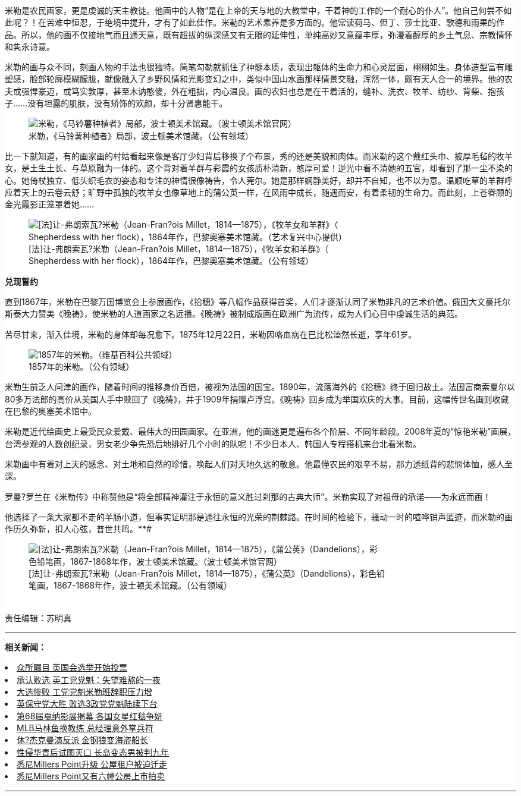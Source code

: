 <p>米勒是农民画家，更是虔诚的天主教徒。他画中的人物“是在上帝的天与地的大教堂中，干着神的工作的一个耐心的仆人”。他自己何尝不如此呢？！在苦难中恒忍，于绝境中提升，才有了如此佳作。米勒的艺术素养是多方面的。他常读荷马、但丁、莎士比亚、歌德和雨果的作品。所以，他的画不仅接地气而且通天意，既有超拔的纵深感又有无限的延伸性，单纯高妙又意蕴丰厚，弥漫着醇厚的乡土气息、宗教情怀和隽永诗意。</p>
<p>米勒的画与众不同，刻画人物的手法也很独特。简笔勾勒就抓住了神髓本质，表现出躯体的生命力和心灵层面，栩栩如生。身体造型富有雕塑感，脸部轮廓模糊朦胧，就像融入了乡野风情和光影变幻之中，类似中国山水画那样情景交融，浑然一体，颇有天人合一的境界。他的农夫或强悍豪迈，或笃实敦厚，甚至木讷憨傻，外在粗拙，内心温良。画的农妇也总是在干着活的，缝补、洗衣、牧羊、纺纱、背柴、抱孩子……没有坦露的肌肤，没有矫饰的欢颜，却十分贤惠能干。</p>
<figure id="attachment_6496264" aria-describedby="caption-attachment-6496264" style="width: 600px" class="wp-caption aligncenter"><ahref=" https://i.epochtimes.com/assets/uploads/2015/09/1509041827452669-600x901.jpg" target="_blank" rel="noreferrer noopener"> <img class="size-large wp-image-6496264" title="米勒，《马铃薯种植者》局部，波士顿美术馆藏。（波士顿美术馆官网）" src="https://i.epochtimes.com/assets/uploads/2015/09/1509041827452669-600x901.jpg" alt="米勒，《马铃薯种植者》局部，波士顿美术馆藏。（波士顿美术馆官网）" width="600" b="901" /></a><figcaption id="caption-attachment-6496264" class="wp-caption-text">米勒，《马铃薯种植者》局部，波士顿美术馆藏。（公有领域）</figcaption></figure>
<p>比一下就知道，有的画家画的村姑看起来像是客厅少妇背后移换了个布景，秀的还是美貌和肉体。而米勒的这个戴红头巾、披厚毛毡的牧羊女，是土生土长、与草原融为一体的。这个背对着羊群与彩霞的女孩质朴清新，憨厚可爱！逆光中看不清她的五官，却看到了那一尘不染的心。她倚杖独立、低头织毛衣的姿态和专注的神情很像祷告，令人莞尔。她是那样娴静美好，却并不自知，也不以为意。温顺吃草的羊群呼应着天上的云卷云舒；旷野中孤独的牧羊女也像草地上的蒲公英一样，在风雨中成长，随遇而安，有着柔韧的生命力。而此刻，上苍眷顾的金光霞影正笼罩着她……</p>
<p><figure id="attachment_6496284" aria-describedby="caption-attachment-6496284" style="width: 600px" class="wp-caption aligncenter"><ahref=" https://i.epochtimes.com/assets/uploads/2015/09/1509041827482669-600x492.jpg" target="_blank" rel="noreferrer noopener"> <img class="size-large wp-image-6496284" title="[法]让-弗朗索瓦?米勒（Jean-Fran?ois Millet，1814—1875），《牧羊女和羊群》（ Shepherdess with her flock），1864年作，巴黎奥塞美术馆藏。（艺术复兴中心提供）" src="https://i.epochtimes.com/assets/uploads/2015/09/1509041827482669-600x492.jpg" alt="[法]让-弗朗索瓦?米勒（Jean-Fran?ois Millet，1814—1875），《牧羊女和羊群》（ Shepherdess with her flock），1864年作，巴黎奥塞美术馆藏。（艺术复兴中心提供）" width="600" b="492" /></a><figcaption id="caption-attachment-6496284" class="wp-caption-text">[法]让-弗朗索瓦?米勒（Jean-Fran?ois Millet，1814—1875），《牧羊女和羊群》（<br />Shepherdess with her flock），1864年作，巴黎奥塞美术馆藏。（公有领域）</figcaption></figure><b>兑现誓约</b></p>
<p>直到1867年，米勒在巴黎万国博览会上参展画作，《拾穗》等八幅作品获得首奖，人们才逐渐认同了米勒非凡的艺术价值。俄国大文豪托尔斯泰大力赞美《晚祷》，使米勒的人道画家之名远播。《晚祷》被制成版画在欧洲广为流传，成为人们心目中虔诚生活的典范。</p>
<p>苦尽甘来，渐入佳境，米勒的身体却每况愈下。1875年12月22日，米勒因咯血病在巴比松溘然长逝，享年61岁。</p>
<figure id="attachment_6496296" aria-describedby="caption-attachment-6496296" style="width: 438px" class="wp-caption aligncenter"><ahref=" https://i.epochtimes.com/assets/uploads/2015/09/1509041506312669.jpg" target="_blank" rel="noreferrer noopener"> <img class="size-large wp-image-6496296" title="1857年的米勒。（维基百科公共领域）" src="https://i.epochtimes.com/assets/uploads/2015/09/1509041506312669.jpg" alt="1857年的米勒。（维基百科公共领域）" width="438" b="600" /></a><figcaption id="caption-attachment-6496296" class="wp-caption-text">1857年的米勒。（公有领域）</figcaption></figure>
<p>米勒生前乏人问津的画作，随着时间的推移身价百倍，被视为法国的国宝。1890年，流落海外的《拾穗》终于回归故土。法国富商索夏尔以80多万法郎的高价从美国人手中赎回了《晚祷》，并于1909年捐赠<ahref="https://github.com/19920513/djy/blob/master/gb/tag/%E5%8D%A2%E6%B5%AE%E5%AE%AB.md#1">卢浮宫</a>。《晚祷》回乡成为举国欢庆的大事。目前，这幅传世名画则收藏在巴黎的奥塞美术馆中。</p>
<p>米勒是近代绘画史上最受民众爱戴、最伟大的田园画家。在亚洲，他的画迷更是遍布各个阶层、不同年龄段。2008年夏的“惊艳米勒”画展，台湾参观的人数创纪录，男女老少争先恐后地排好几个小时的队呢！不少日本人、韩国人专程搭机来台北看米勒。</p>
<p>米勒画中有着对上天的感念、对土地和自然的珍惜，唤起人们对天地久远的敬意。他最懂农民的艰辛不易，那力透纸背的悲悯体恤，感人至深。</p>
<p>罗曼?罗兰在《米勒传》中称赞他是“将全部精神灌注于永恒的意义胜过刹那的古典大师”。米勒实现了对祖母的承诺——为永远而画！</p>
<p>他选择了一条大家都不走的羊肠小道，但事实证明那是通往永恒的光荣的荆棘路。在时间的检验下，骚动一时的喧哗销声匿迹，而米勒的画作历久弥新，扣人心弦，普世共鸣。**#</p>
<p><figure id="attachment_6496306" aria-describedby="caption-attachment-6496306" style="width: 600px" class="wp-caption aligncenter"><ahref=" https://i.epochtimes.com/assets/uploads/2015/09/1509041710242669-600x488.jpg" target="_blank" rel="noreferrer noopener"> <img class="size-large wp-image-6496306" title="[法]让-弗朗索瓦?米勒（Jean-Fran?ois Millet，1814—1875），《蒲公英》（Dandelions），彩色铅笔画，1867-1868年作，波士顿美术馆藏。（波士顿美术馆官网）" src="https://i.epochtimes.com/assets/uploads/2015/09/1509041710242669-600x488.jpg" alt="[法]让-弗朗索瓦?米勒（Jean-Fran?ois Millet，1814—1875），《蒲公英》（Dandelions），彩色铅笔画，1867-1868年作，波士顿美术馆藏。（波士顿美术馆官网）" width="600" b="488" /></a><figcaption id="caption-attachment-6496306" class="wp-caption-text">[法]让-弗朗索瓦?米勒（Jean-Fran?ois Millet，1814—1875），《蒲公英》（Dandelions），彩色铅笔画，1867-1868年作，波士顿美术馆藏。（公有领域）</figcaption></figure><br />
责任编辑：苏明真</p>

<hr>


<strong>相关新闻：</strong>
<li><a href="https://github.com/19920513/djy/blob/master/gb/15/5/7/n4429076.md#1">众所瞩目 英国会选举开始投票</a></li>
<li><a href="https://github.com/19920513/djy/blob/master/gb/15/5/8/n4429876.md#1">承认败选 英工党党魁：失望难熬的一夜</a></li>
<li><a href="https://github.com/19920513/djy/blob/master/gb/15/5/8/n4430138.md#1">大选惨败 工党党魁米勒班辞职压力增</a></li>
<li><a href="https://github.com/19920513/djy/blob/master/gb/15/5/8/n4430206.md#1">英保守党大胜 败选3政党党魁陆续下台</a></li>
<li><a href="https://github.com/19920513/djy/blob/master/gb/15/5/14/n4435017.md#1">第68届戛纳影展揭幕 各国女星红毯争妍</a></li>
<li><a href="https://github.com/19920513/djy/blob/master/gb/15/5/19/n4438442.md#1">MLB马林鱼换教练 总经理意外掌兵符</a></li>
<li><a href="https://github.com/19920513/djy/blob/master/gb/15/5/20/n4439127.md#1">休?杰克曼演反派 金钢狼变海盗船长</a></li>
<li><a href="https://github.com/19920513/djy/blob/master/gb/15/6/19/n4461328.md#1">性侵华青后试图灭口 长岛变态男被判九年</a></li>
<li><a href="https://github.com/19920513/djy/blob/master/gb/15/7/17/n4482921.md#1">悉尼Millers Point升级 公屋租户被迫迁走</a></li>
<li><a href="https://github.com/19920513/djy/blob/master/gb/15/7/28/n4490493.md#1">悉尼Millers Point又有六幢公房上市拍卖</a></li>
<hr>
